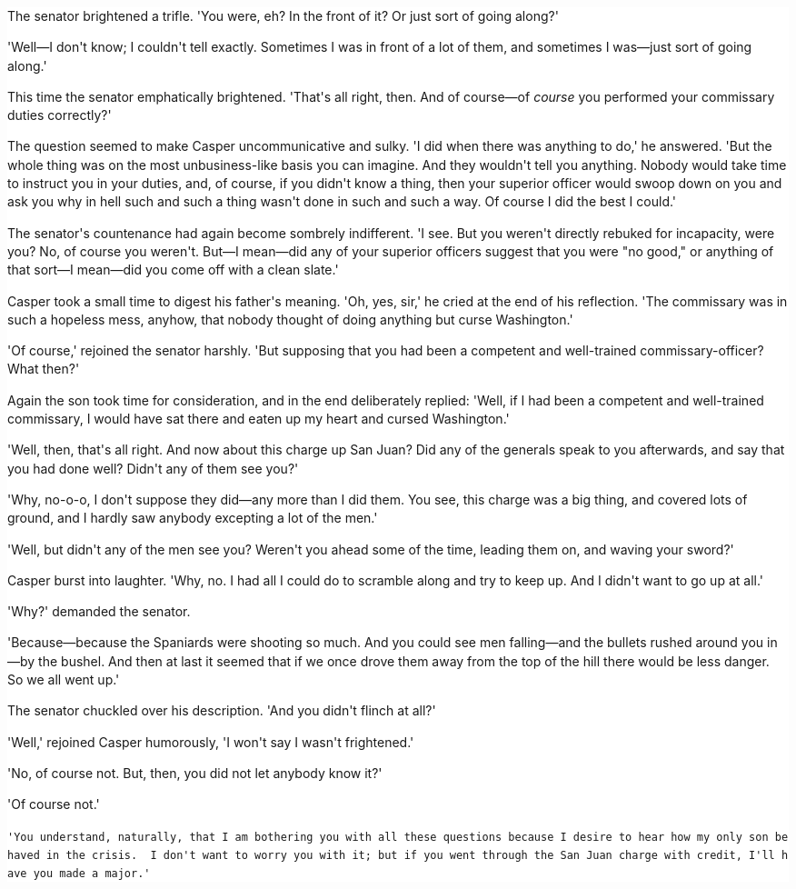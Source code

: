 The senator brightened a trifle.  'You were, eh?  In the front of it?  Or just sort of going along?' 

'Well—I don't know; I couldn't tell exactly.  Sometimes I was in front of a lot of them, and sometimes I was—just sort of going along.' 

  This time the senator emphatically brightened.  'That's all right, then.  And of course—of *course* you performed your commissary duties correctly?' 

The question seemed to make Casper uncommunicative and sulky.  'I did when there was anything to do,' he answered.  'But the whole thing was on the most unbusiness-like basis you can imagine.  And they wouldn't tell you anything.  Nobody would take time to instruct you in your duties, and, of course, if you didn't know a thing, then your superior officer would swoop down on you and ask you why in hell such and such a thing wasn't done in such and such a way.  Of course I did the best I could.' 

The senator's countenance had again become sombrely    indifferent.  'I see.  But you weren't directly rebuked for incapacity, were you?  No, of course you weren't.  But—I mean—did any of your superior officers suggest that you were "no good," or anything of that sort—I mean—did you come off with a clean slate.' 

Casper took a small time to digest his father's meaning.  'Oh, yes, sir,' he cried at the end of his reflection.  'The commissary was in such a hopeless mess, anyhow, that nobody thought of doing anything but curse Washington.' 

'Of course,' rejoined the senator harshly.  'But supposing that you had been a competent and well-trained commissary-officer?  What then?' 

Again the son took time for consideration, and in the end deliberately replied: 'Well, if I had been a competent and well-trained commissary, I would have sat there and eaten up my heart and cursed Washington.' 

'Well, then, that's all right.  And now about this charge up San Juan?  Did any of the generals speak to you afterwards, and say that you had done well?  Didn't any of them see you?' 

'Why, no-o-o, I don't suppose they did—any more than I did them.  You see, this charge was a big thing, and covered lots of ground, and I hardly saw anybody excepting a lot of the men.' 

'Well, but didn't any of the men see you?  Weren't you ahead some of the time, leading them on, and waving your sword?' 

Casper burst into laughter.  'Why, no.  I had all I could do to scramble along and try to keep up.  And I didn't want to go up at all.' 

'Why?' demanded the senator.  

'Because—because the Spaniards were shooting so much.  And you could see men falling—and the bullets rushed around you in—by the bushel.  And then at last it seemed that if we once drove them away from the top of the hill there would be less danger.  So we all went up.' 

The senator chuckled over his description.  'And you didn't flinch at all?' 

'Well,' rejoined Casper humorously, 'I won't say I wasn't frightened.' 

'No, of course not.  But, then, you did not let anybody know it?' 

'Of course not.'

    'You understand, naturally, that I am bothering you with all these questions because I desire to hear how my only son behaved in the crisis.  I don't want to worry you with it; but if you went through the San Juan charge with credit, I'll have you made a major.' 
